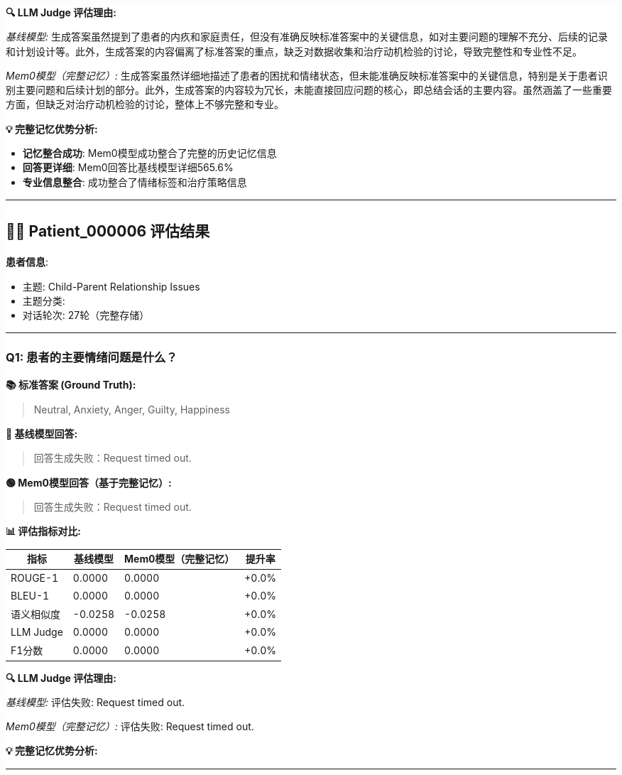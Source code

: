 **🔍 LLM Judge 评估理由:**

*基线模型:* 生成答案虽然提到了患者的内疚和家庭责任，但没有准确反映标准答案中的关键信息，如对主要问题的理解不充分、后续的记录和计划设计等。此外，生成答案的内容偏离了标准答案的重点，缺乏对数据收集和治疗动机检验的讨论，导致完整性和专业性不足。

*Mem0模型（完整记忆）:* 生成答案虽然详细地描述了患者的困扰和情绪状态，但未能准确反映标准答案中的关键信息，特别是关于患者识别主要问题和后续计划的部分。此外，生成答案的内容较为冗长，未能直接回应问题的核心，即总结会话的主要内容。虽然涵盖了一些重要方面，但缺乏对治疗动机检验的讨论，整体上不够完整和专业。

**💡 完整记忆优势分析:**
- **记忆整合成功**: Mem0模型成功整合了完整的历史记忆信息
- **回答更详细**: Mem0回答比基线模型详细565.6%
- **专业信息整合**: 成功整合了情绪标签和治疗策略信息

---

## 🧑‍⚕️ Patient_000006 评估结果

**患者信息**:
- 主题: Child-Parent Relationship Issues
- 主题分类: 
- 对话轮次: 27轮（完整存储）

---

### Q1: 患者的主要情绪问题是什么？

**📚 标准答案 (Ground Truth):**
> Neutral, Anxiety, Anger, Guilty, Happiness

**🔵 基线模型回答:**
> 回答生成失败：Request timed out.

**🟢 Mem0模型回答（基于完整记忆）:**
> 回答生成失败：Request timed out.

**📊 评估指标对比:**

| 指标 | 基线模型 | Mem0模型（完整记忆） | 提升率 |
|------|----------|----------|--------|
| ROUGE-1 | 0.0000 | 0.0000 | +0.0% |
| BLEU-1 | 0.0000 | 0.0000 | +0.0% |
| 语义相似度 | -0.0258 | -0.0258 | +0.0% |
| LLM Judge | 0.0000 | 0.0000 | +0.0% |
| F1分数 | 0.0000 | 0.0000 | +0.0% |

**🔍 LLM Judge 评估理由:**

*基线模型:* 评估失败: Request timed out.

*Mem0模型（完整记忆）:* 评估失败: Request timed out.

**💡 完整记忆优势分析:**

---
